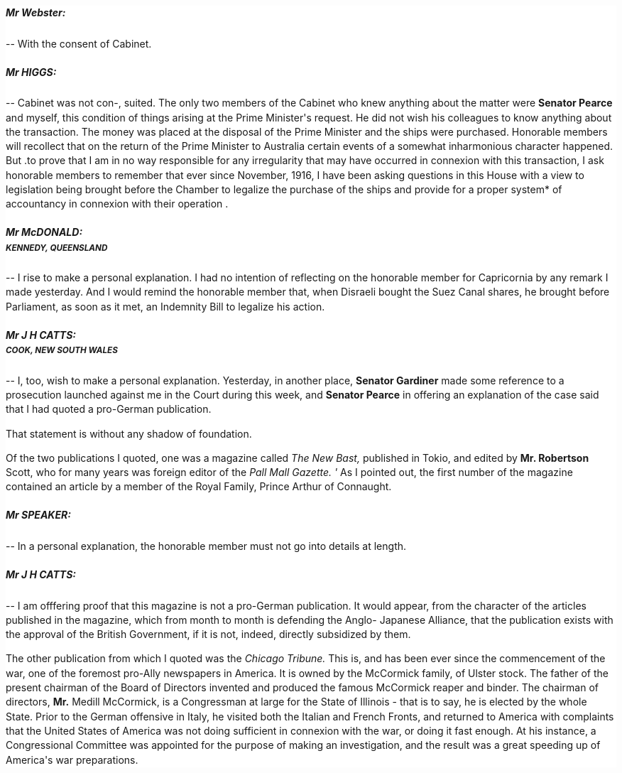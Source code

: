 ##### Mr Webster:

-- With the consent of Cabinet. 

##### Mr HIGGS:

-- Cabinet was not con-, suited. The only two members of the Cabinet who knew anything about the matter were  **Senator Pearce**  and myself, this condition of things arising at the Prime Minister's request. He did not wish his colleagues to know anything about the transaction. The money was placed at the disposal of the Prime Minister and the ships were purchased. Honorable members will recollect that on the return of the Prime Minister to Australia certain events of a somewhat inharmonious character happened. But .to prove that I am in no way responsible for any irregularity that may have occurred in connexion with this transaction, I ask honorable members to remember that ever since November, 1916, I have been asking questions in this House with a view to legislation being brought before the Chamber to legalize the purchase of the ships and provide for a proper system* of accountancy in connexion with their operation . 

##### Mr McDONALD:<br><small class="text-muted">KENNEDY, QUEENSLAND</small>

-- I rise to make a personal explanation. I had no intention of reflecting on the honorable member for Capricornia by any remark I made yesterday. And I would remind the honorable member that, when Disraeli bought the Suez Canal shares, he brought before Parliament, as soon as it met, an Indemnity Bill to legalize his action. 

##### Mr J H CATTS:<br><small class="text-muted">COOK, NEW SOUTH WALES</small>

-- I, too, wish to make a personal explanation. Yesterday, in another place,  **Senator Gardiner**  made some reference to a prosecution launched against me in the Court during this week, and  **Senator Pearce**  in offering an explanation of the case said that I had quoted a pro-German publication. 

That statement is without any shadow of foundation. 

Of the two publications I quoted, one was a magazine called  *The New Bast,*  published in Tokio, and edited by  **Mr. Robertson**  Scott, who for many years was foreign editor of the  *Pall Mall Gazette. '*  As I pointed out, the first number of the magazine contained an article by a member of the Royal Family, Prince Arthur of Connaught. 

##### Mr SPEAKER:

-- In a personal explanation, the honorable member must not go into details at length. 

##### Mr J H CATTS:

-- I am offfering proof that this magazine is not a pro-German publication. It would appear, from the character of the articles published in the magazine, which from month to month is defending the Anglo- Japanese Alliance, that the publication exists with the approval of the British Government, if it is not, indeed, directly subsidized by them. 

The other publication from which I quoted was the  *Chicago Tribune.*  This is, and has been ever since the commencement of the war, one of the foremost pro-Ally newspapers in America. It is owned by the McCormick family, of Ulster stock. The father of the present  chairman  of the Board of Directors invented and produced the famous McCormick reaper and binder. The  chairman  of directors,  **Mr.**  Medill  McCormick, is a Congressman at large for the State of Illinois - that is to say, he is elected by the whole State. Prior to the German offensive in Italy, he visited both the Italian and French Fronts, and returned to America with complaints that the United States of America was not doing sufficient in connexion with the war, or doing it fast enough. At his instance, a Congressional Committee was appointed for the purpose of making an investigation, and the result was a great speeding up of America's war preparations. 
